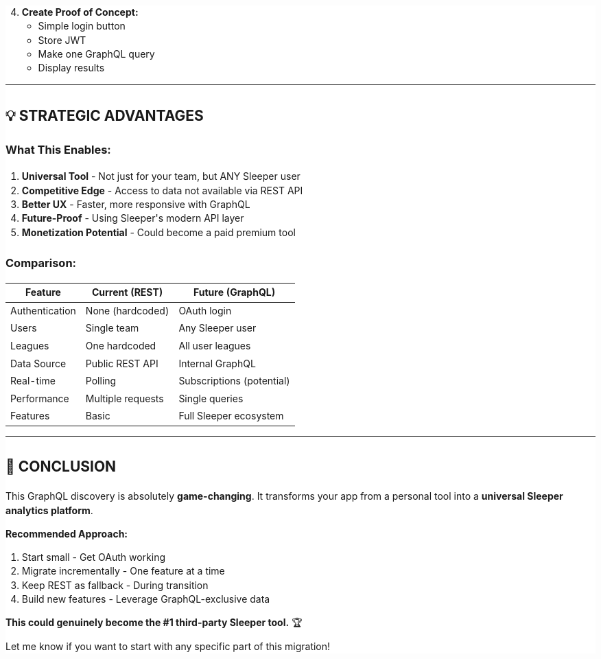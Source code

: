 4. **Create Proof of Concept:**
   - Simple login button
   - Store JWT
   - Make one GraphQL query
   - Display results

---

## 💡 STRATEGIC ADVANTAGES

### What This Enables:

1. **Universal Tool** - Not just for your team, but ANY Sleeper user
2. **Competitive Edge** - Access to data not available via REST API
3. **Better UX** - Faster, more responsive with GraphQL
4. **Future-Proof** - Using Sleeper's modern API layer
5. **Monetization Potential** - Could become a paid premium tool

### Comparison:

| Feature | Current (REST) | Future (GraphQL) |
|---------|---------------|------------------|
| Authentication | None (hardcoded) | OAuth login |
| Users | Single team | Any Sleeper user |
| Leagues | One hardcoded | All user leagues |
| Data Source | Public REST API | Internal GraphQL |
| Real-time | Polling | Subscriptions (potential) |
| Performance | Multiple requests | Single queries |
| Features | Basic | Full Sleeper ecosystem |

---

## 🚀 CONCLUSION

This GraphQL discovery is absolutely **game-changing**. It transforms your app from a personal tool into a **universal Sleeper analytics platform**.

**Recommended Approach:**
1. Start small - Get OAuth working
2. Migrate incrementally - One feature at a time
3. Keep REST as fallback - During transition
4. Build new features - Leverage GraphQL-exclusive data

**This could genuinely become the #1 third-party Sleeper tool.** 🏆

Let me know if you want to start with any specific part of this migration!
